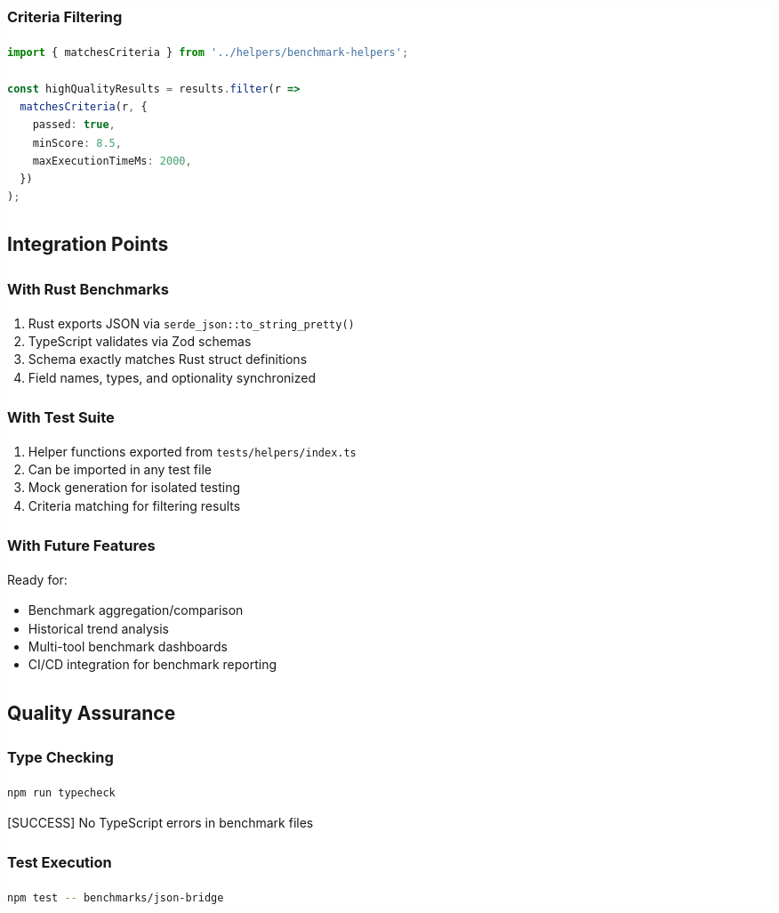 ### Criteria Filtering

```typescript
import { matchesCriteria } from '../helpers/benchmark-helpers';

const highQualityResults = results.filter(r => 
  matchesCriteria(r, {
    passed: true,
    minScore: 8.5,
    maxExecutionTimeMs: 2000,
  })
);
```

## Integration Points

### With Rust Benchmarks

1. Rust exports JSON via `serde_json::to_string_pretty()`
2. TypeScript validates via Zod schemas
3. Schema exactly matches Rust struct definitions
4. Field names, types, and optionality synchronized

### With Test Suite

1. Helper functions exported from `tests/helpers/index.ts`
2. Can be imported in any test file
3. Mock generation for isolated testing
4. Criteria matching for filtering results

### With Future Features

Ready for:
- Benchmark aggregation/comparison
- Historical trend analysis
- Multi-tool benchmark dashboards
- CI/CD integration for benchmark reporting

## Quality Assurance

### Type Checking

```bash
npm run typecheck
```

[SUCCESS] No TypeScript errors in benchmark files

### Test Execution

```bash
npm test -- benchmarks/json-bridge
```
